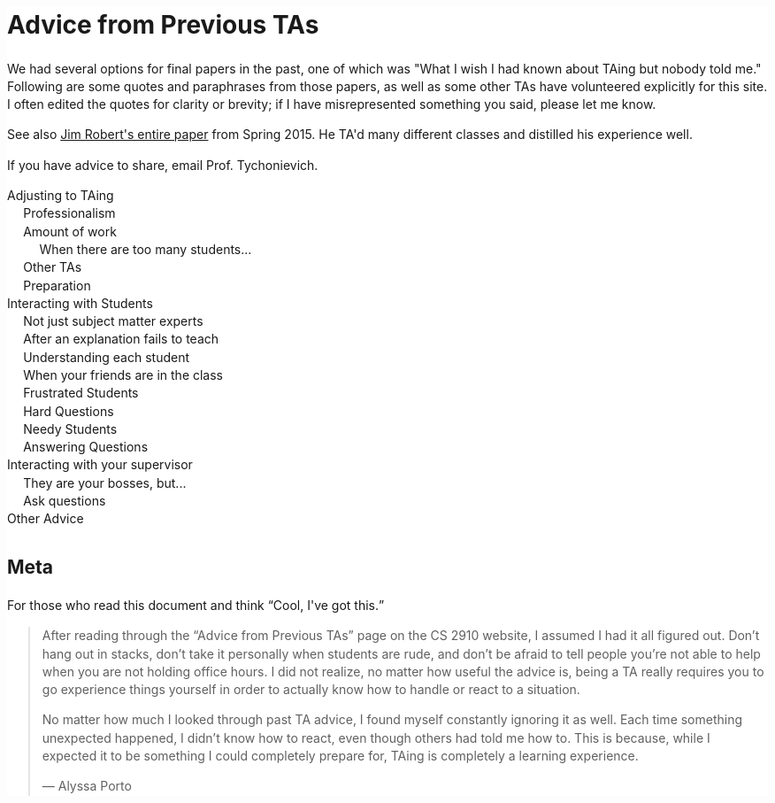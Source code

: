 ﻿Advice from Previous TAs
========================

We had several options for final papers in the past, one of which was "What I wish I had known about TAing but nobody told me." Following are some quotes and paraphrases from those papers, as well as some other TAs have volunteered explicitly for this site. I often edited the quotes for clarity or brevity; if I have misrepresented something you said, please let me know.

See also [Jim Robert's entire paper](../jpr4gc-paper.pdf) from Spring 2015. He TA'd many different classes and distilled his experience well.

If you have advice to share, email Prof. Tychonievich.

<div id="TOC">
<ul>
<li><a href="#adjusting-to-taing">Adjusting to TAing</a><ul>
<li><a href="#professionalism">Professionalism</a></li>
<li><a href="#amount-of-work">Amount of work</a><ul><li><a href="#when-there-are-too-many-students">When there are too many students...</a></li></ul></li>
<li><a href="#other-tas">Other TAs</a></li>
<li><a href="#preparation">Preparation</a></li>
</ul></li>
<li><a href="#interacting-with-students">Interacting with Students</a><ul>
<li><a href="#not-just-subject-matter-experts">Not just subject matter experts</a></li>
<li><a href="#after-an-explanation-fails-to-teach">After an explanation fails to teach</a></li>
<li><a href="#understanding-each-student">Understanding each student</a></li>
<li><a href="#when-your-friends-are-in-the-class">When your friends are in the class</a></li>
<li><a href="#frustrated-students">Frustrated Students</a></li>
<li><a href="#hard-questions">Hard Questions</a></li>
<li><a href="#needy-students">Needy Students</a></li>
<li><a href="#answering-questions">Answering Questions</a></li>
</ul></li>
<li><a href="#interacting-with-your-supervisor">Interacting with your supervisor</a><ul>
<li><a href="#they-are-your-bosses-but...">They are your bosses, but...</a></li>
<li><a href="#ask-questions">Ask questions</a></li>
</ul></li>
<li><a href="#other-advice">Other Advice</a></li>
</ul>
</div>


## Meta

For those who read this document and think <q>Cool, I've got this.</q>

> After reading through the “Advice from Previous TAs” page on the CS 2910 website, I assumed I had it all figured out. Don’t hang out in stacks, don’t take it personally when students are rude, and don’t be afraid to tell people you’re not able to help when you are not holding office hours. I did not realize, no matter how useful the advice is, being a TA really requires you to go experience things yourself in order to actually know how to handle or react to a situation.
>
> No matter how much I looked through past TA advice, I found myself constantly ignoring it as well. Each time something unexpected happened, I didn’t know how to react, even though others had told me how to. This is because, while I expected it to be something I could completely prepare for, TAing is completely a learning experience.
> <div>— Alyssa Porto</div>
